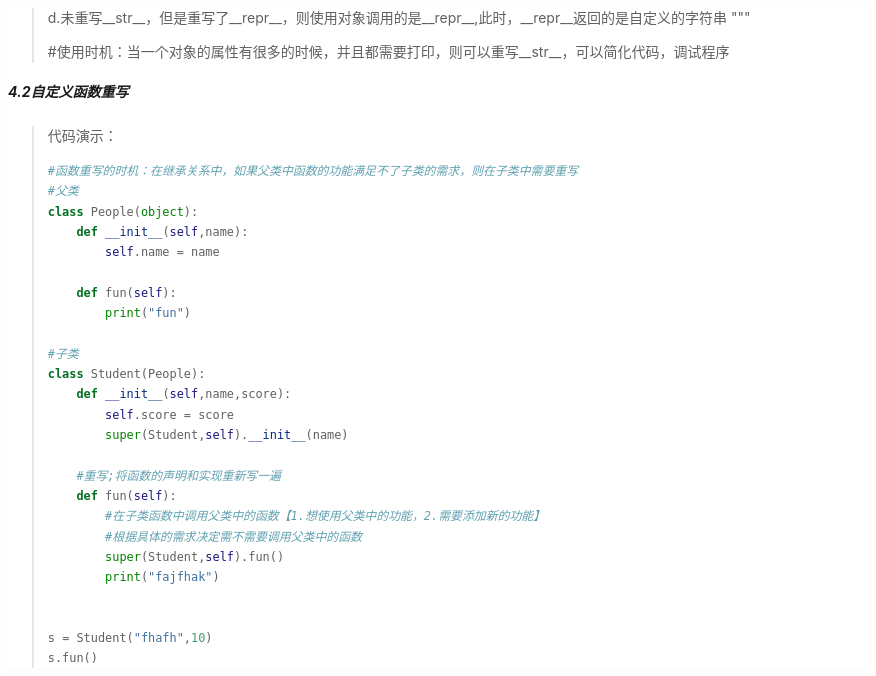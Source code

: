 > d.未重写__str__，但是重写了__repr__，则使用对象调用的是__repr__,此时，__repr__返回的是自定义的字符串
> """
>
> #使用时机：当一个对象的属性有很多的时候，并且都需要打印，则可以重写__str__，可以简化代码，调试程序
> ```

##### 4.2自定义函数重写

> 代码演示：
>
> ```Python
> #函数重写的时机：在继承关系中，如果父类中函数的功能满足不了子类的需求，则在子类中需要重写
> #父类
> class People(object):
>     def __init__(self,name):
>         self.name = name
>
>     def fun(self):
>         print("fun")
>
> #子类
> class Student(People):
>     def __init__(self,name,score):
>         self.score = score
>         super(Student,self).__init__(name)
>
>     #重写;将函数的声明和实现重新写一遍
>     def fun(self):
>         #在子类函数中调用父类中的函数【1.想使用父类中的功能，2.需要添加新的功能】
>         #根据具体的需求决定需不需要调用父类中的函数
>         super(Student,self).fun()
>         print("fajfhak")
>
>
> s = Student("fhafh",10)
> s.fun()
> ```
